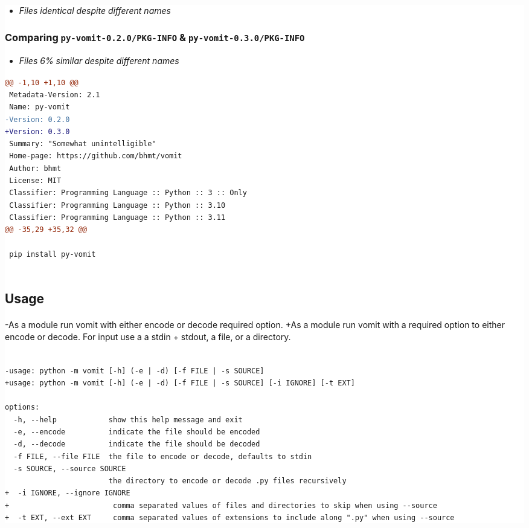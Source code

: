  * *Files identical despite different names*

### Comparing `py-vomit-0.2.0/PKG-INFO` & `py-vomit-0.3.0/PKG-INFO`

 * *Files 6% similar despite different names*

```diff
@@ -1,10 +1,10 @@
 Metadata-Version: 2.1
 Name: py-vomit
-Version: 0.2.0
+Version: 0.3.0
 Summary: "Somewhat unintelligible"
 Home-page: https://github.com/bhmt/vomit
 Author: bhmt
 License: MIT
 Classifier: Programming Language :: Python :: 3 :: Only
 Classifier: Programming Language :: Python :: 3.10
 Classifier: Programming Language :: Python :: 3.11
@@ -35,29 +35,32 @@
 
 pip install py-vomit
 
 ```
 
 ## Usage
 
-As a module run vomit with either encode or decode required option.
+As a module run vomit with a required option to either encode or decode.
 For input use a a stdin + stdout, a file, or a directory.
 
 
 ```shell
 
-usage: python -m vomit [-h] (-e | -d) [-f FILE | -s SOURCE]
+usage: python -m vomit [-h] (-e | -d) [-f FILE | -s SOURCE] [-i IGNORE] [-t EXT]
 
 options:
   -h, --help            show this help message and exit
   -e, --encode          indicate the file should be encoded
   -d, --decode          indicate the file should be decoded
   -f FILE, --file FILE  the file to encode or decode, defaults to stdin
   -s SOURCE, --source SOURCE
                         the directory to encode or decode .py files recursively
+  -i IGNORE, --ignore IGNORE
+                        comma separated values of files and directories to skip when using --source
+  -t EXT, --ext EXT     comma separated values of extensions to include along ".py" when using --source
 
 ```
 
 